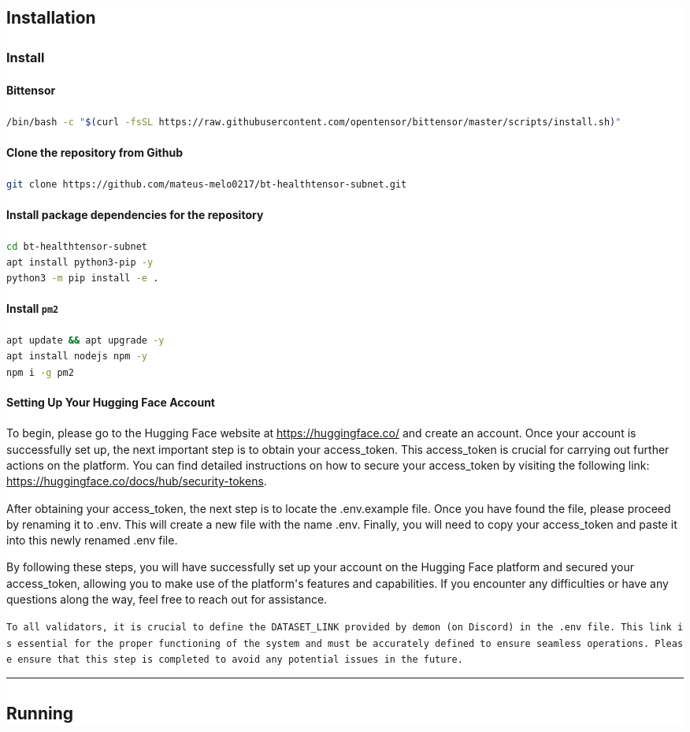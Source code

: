 ## Installation

### Install

#### Bittensor

```bash
/bin/bash -c "$(curl -fsSL https://raw.githubusercontent.com/opentensor/bittensor/master/scripts/install.sh)"
```

#### Clone the repository from Github
```bash
git clone https://github.com/mateus-melo0217/bt-healthtensor-subnet.git
```

#### Install package dependencies for the repository
```bash
cd bt-healthtensor-subnet
apt install python3-pip -y
python3 -m pip install -e .
```

#### Install `pm2`
```bash
apt update && apt upgrade -y
apt install nodejs npm -y
npm i -g pm2
```

#### Setting Up Your Hugging Face Account
To begin, please go to the Hugging Face website at https://huggingface.co/ and create an account. Once your account is successfully set up, the next important step is to obtain your access_token. This access_token is crucial for carrying out further actions on the platform. You can find detailed instructions on how to secure your access_token by visiting the following link: https://huggingface.co/docs/hub/security-tokens.

After obtaining your access_token, the next step is to locate the .env.example file. Once you have found the file, please proceed by renaming it to .env. This will create a new file with the name .env. Finally, you will need to copy your access_token and paste it into this newly renamed .env file.

By following these steps, you will have successfully set up your account on the Hugging Face platform and secured your access_token, allowing you to make use of the platform's features and capabilities. If you encounter any difficulties or have any questions along the way, feel free to reach out for assistance.
```
To all validators, it is crucial to define the DATASET_LINK provided by demon (on Discord) in the .env file. This link is essential for the proper functioning of the system and must be accurately defined to ensure seamless operations. Please ensure that this step is completed to avoid any potential issues in the future.
```

---
## Running
